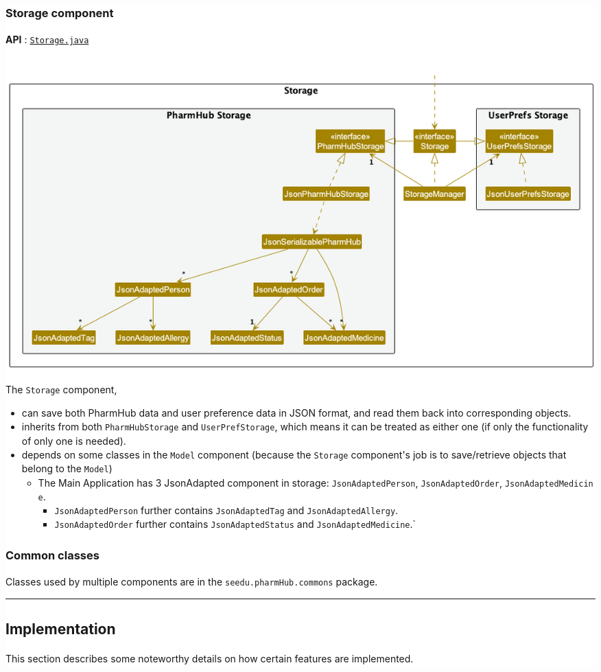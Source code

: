 

### Storage component

**API** : [`Storage.java`](https://github.com/AY2324S1-CS2103T-W08-4/tp/tree/master/src/main/java/seedu/address/storage/Storage.java)

<img src="images/PharmHubStorageClassDiagram.png" width="900" />

The `Storage` component,
* can save both PharmHub data and user preference data in JSON format, and read them back into corresponding objects.
* inherits from both `PharmHubStorage` and `UserPrefStorage`, which means it can be treated as either one (if only the functionality of only one is needed).
* depends on some classes in the `Model` component (because the `Storage` component's job is to save/retrieve objects that belong to the `Model`)
    * The Main Application has 3 JsonAdapted component in storage: `JsonAdaptedPerson`, `JsonAdaptedOrder`, `JsonAdaptedMedicine`.
      * `JsonAdaptedPerson` further contains `JsonAdaptedTag` and `JsonAdaptedAllergy`.
      * `JsonAdaptedOrder` further contains `JsonAdaptedStatus` and `JsonAdaptedMedicine`.`

### Common classes

Classes used by multiple components are in the `seedu.pharmHub.commons` package.

--------------------------------------------------------------------------------------------------------------------

## **Implementation**

This section describes some noteworthy details on how certain features are implemented. 
